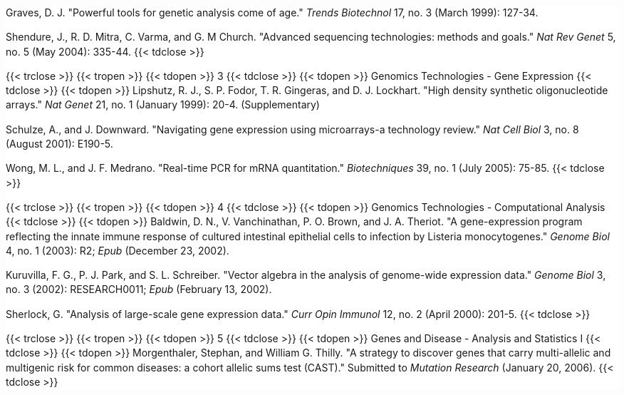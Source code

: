 Graves, D. J. "Powerful tools for genetic analysis come of age." _Trends Biotechnol_ 17, no. 3 (March 1999): 127-34.  
  
Shendure, J., R. D. Mitra, C. Varma, and G. M Church. "Advanced sequencing technologies: methods and goals." _Nat Rev Genet_ 5, no. 5 (May 2004): 335-44.
{{< tdclose >}}

{{< trclose >}}
{{< tropen >}}
{{< tdopen >}}
3
{{< tdclose >}}
{{< tdopen >}}
Genomics Technologies - Gene Expression
{{< tdclose >}}
{{< tdopen >}}
Lipshutz, R. J., S. P. Fodor, T. R. Gingeras, and D. J. Lockhart. "High density synthetic oligonucleotide arrays." _Nat Genet_ 21, no. 1 (January 1999): 20-4. (Supplementary)  
  
Schulze, A., and J. Downward. "Navigating gene expression using microarrays-a technology review." _Nat Cell Biol_ 3, no. 8 (August 2001): E190-5.  
  
Wong, M. L., and J. F. Medrano. "Real-time PCR for mRNA quantitation." _Biotechniques_ 39, no. 1 (July 2005): 75-85.
{{< tdclose >}}

{{< trclose >}}
{{< tropen >}}
{{< tdopen >}}
4
{{< tdclose >}}
{{< tdopen >}}
Genomics Technologies - Computational Analysis
{{< tdclose >}}
{{< tdopen >}}
Baldwin, D. N., V. Vanchinathan, P. O. Brown, and J. A. Theriot. "A gene-expression program reflecting the innate immune response of cultured intestinal epithelial cells to infection by Listeria monocytogenes." _Genome Biol_ 4, no. 1 (2003): R2; _Epub_ (December 23, 2002).  
  
Kuruvilla, F. G., P. J. Park, and S. L. Schreiber. "Vector algebra in the analysis of genome-wide expression data." _Genome Biol_ 3, no. 3 (2002): RESEARCH0011; _Epub_ (February 13, 2002).  
  
Sherlock, G. "Analysis of large-scale gene expression data." _Curr Opin Immunol_ 12, no. 2 (April 2000): 201-5.
{{< tdclose >}}

{{< trclose >}}
{{< tropen >}}
{{< tdopen >}}
5
{{< tdclose >}}
{{< tdopen >}}
Genes and Disease - Analysis and Statistics I
{{< tdclose >}}
{{< tdopen >}}
Morgenthaler, Stephan, and William G. Thilly. "A strategy to discover genes that carry multi-allelic and multigenic risk for common diseases: a cohort allelic sums test (CAST)." Submitted to _Mutation Research_ (January 20, 2006).
{{< tdclose >}}
